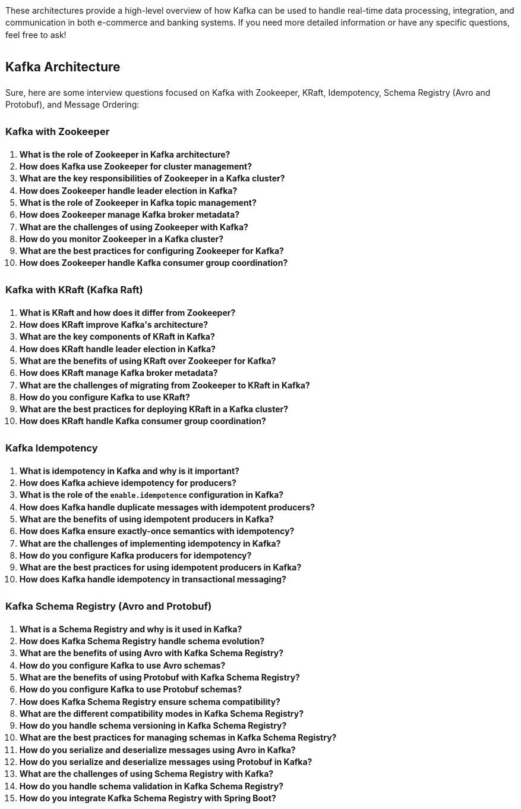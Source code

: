 These architectures provide a high-level overview of how Kafka can be used to handle real-time data processing, integration, and communication in both e-commerce and banking systems. If you need more detailed information or have any specific questions, feel free to ask!


## Kafka Architecture

Sure, here are some interview questions focused on Kafka with Zookeeper, KRaft, Idempotency, Schema Registry (Avro and Protobuf), and Message Ordering:

### Kafka with Zookeeper
1. **What is the role of Zookeeper in Kafka architecture?**
2. **How does Kafka use Zookeeper for cluster management?**
3. **What are the key responsibilities of Zookeeper in a Kafka cluster?**
4. **How does Zookeeper handle leader election in Kafka?**
5. **What is the role of Zookeeper in Kafka topic management?**
6. **How does Zookeeper manage Kafka broker metadata?**
7. **What are the challenges of using Zookeeper with Kafka?**
8. **How do you monitor Zookeeper in a Kafka cluster?**
9. **What are the best practices for configuring Zookeeper for Kafka?**
10. **How does Zookeeper handle Kafka consumer group coordination?**

### Kafka with KRaft (Kafka Raft)
1. **What is KRaft and how does it differ from Zookeeper?**
2. **How does KRaft improve Kafka's architecture?**
3. **What are the key components of KRaft in Kafka?**
4. **How does KRaft handle leader election in Kafka?**
5. **What are the benefits of using KRaft over Zookeeper for Kafka?**
6. **How does KRaft manage Kafka broker metadata?**
7. **What are the challenges of migrating from Zookeeper to KRaft in Kafka?**
8. **How do you configure Kafka to use KRaft?**
9. **What are the best practices for deploying KRaft in a Kafka cluster?**
10. **How does KRaft handle Kafka consumer group coordination?**

### Kafka Idempotency
1. **What is idempotency in Kafka and why is it important?**
2. **How does Kafka achieve idempotency for producers?**
3. **What is the role of the `enable.idempotence` configuration in Kafka?**
4. **How does Kafka handle duplicate messages with idempotent producers?**
5. **What are the benefits of using idempotent producers in Kafka?**
6. **How does Kafka ensure exactly-once semantics with idempotency?**
7. **What are the challenges of implementing idempotency in Kafka?**
8. **How do you configure Kafka producers for idempotency?**
9. **What are the best practices for using idempotent producers in Kafka?**
10. **How does Kafka handle idempotency in transactional messaging?**

### Kafka Schema Registry (Avro and Protobuf)
1. **What is a Schema Registry and why is it used in Kafka?**
2. **How does Kafka Schema Registry handle schema evolution?**
3. **What are the benefits of using Avro with Kafka Schema Registry?**
4. **How do you configure Kafka to use Avro schemas?**
5. **What are the benefits of using Protobuf with Kafka Schema Registry?**
6. **How do you configure Kafka to use Protobuf schemas?**
7. **How does Kafka Schema Registry ensure schema compatibility?**
8. **What are the different compatibility modes in Kafka Schema Registry?**
9. **How do you handle schema versioning in Kafka Schema Registry?**
10. **What are the best practices for managing schemas in Kafka Schema Registry?**
11. **How do you serialize and deserialize messages using Avro in Kafka?**
12. **How do you serialize and deserialize messages using Protobuf in Kafka?**
13. **What are the challenges of using Schema Registry with Kafka?**
14. **How do you handle schema validation in Kafka Schema Registry?**
15. **How do you integrate Kafka Schema Registry with Spring Boot?**
